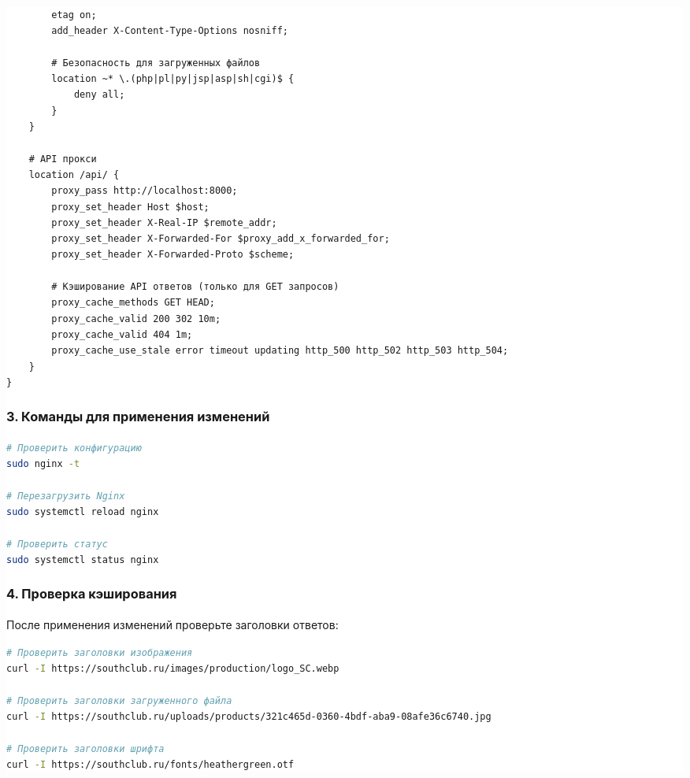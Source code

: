 ```nginx
        etag on;
        add_header X-Content-Type-Options nosniff;
        
        # Безопасность для загруженных файлов
        location ~* \.(php|pl|py|jsp|asp|sh|cgi)$ {
            deny all;
        }
    }
    
    # API прокси
    location /api/ {
        proxy_pass http://localhost:8000;
        proxy_set_header Host $host;
        proxy_set_header X-Real-IP $remote_addr;
        proxy_set_header X-Forwarded-For $proxy_add_x_forwarded_for;
        proxy_set_header X-Forwarded-Proto $scheme;
        
        # Кэширование API ответов (только для GET запросов)
        proxy_cache_methods GET HEAD;
        proxy_cache_valid 200 302 10m;
        proxy_cache_valid 404 1m;
        proxy_cache_use_stale error timeout updating http_500 http_502 http_503 http_504;
    }
}
```

### 3. Команды для применения изменений

```bash
# Проверить конфигурацию
sudo nginx -t

# Перезагрузить Nginx
sudo systemctl reload nginx

# Проверить статус
sudo systemctl status nginx
```

### 4. Проверка кэширования

После применения изменений проверьте заголовки ответов:

```bash
# Проверить заголовки изображения
curl -I https://southclub.ru/images/production/logo_SC.webp

# Проверить заголовки загруженного файла
curl -I https://southclub.ru/uploads/products/321c465d-0360-4bdf-aba9-08afe36c6740.jpg

# Проверить заголовки шрифта
curl -I https://southclub.ru/fonts/heathergreen.otf
```
